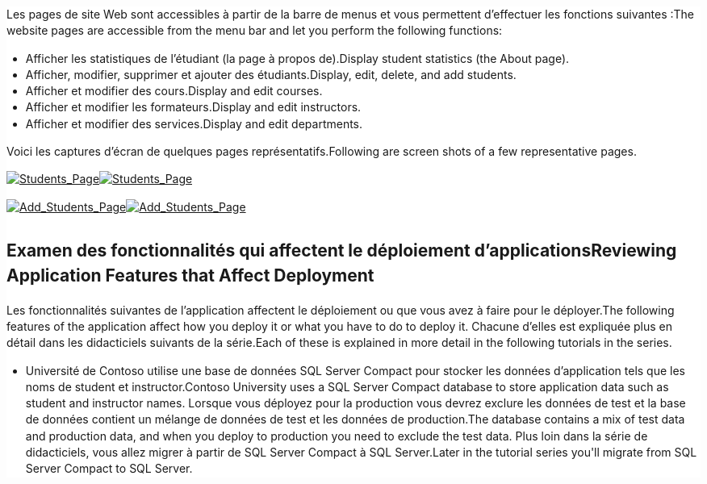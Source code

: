 <span data-ttu-id="1beca-180">Les pages de site Web sont accessibles à partir de la barre de menus et vous permettent d’effectuer les fonctions suivantes :</span><span class="sxs-lookup"><span data-stu-id="1beca-180">The website pages are accessible from the menu bar and let you perform the following functions:</span></span>

- <span data-ttu-id="1beca-181">Afficher les statistiques de l’étudiant (la page à propos de).</span><span class="sxs-lookup"><span data-stu-id="1beca-181">Display student statistics (the About page).</span></span>
- <span data-ttu-id="1beca-182">Afficher, modifier, supprimer et ajouter des étudiants.</span><span class="sxs-lookup"><span data-stu-id="1beca-182">Display, edit, delete, and add students.</span></span>
- <span data-ttu-id="1beca-183">Afficher et modifier des cours.</span><span class="sxs-lookup"><span data-stu-id="1beca-183">Display and edit courses.</span></span>
- <span data-ttu-id="1beca-184">Afficher et modifier les formateurs.</span><span class="sxs-lookup"><span data-stu-id="1beca-184">Display and edit instructors.</span></span>
- <span data-ttu-id="1beca-185">Afficher et modifier des services.</span><span class="sxs-lookup"><span data-stu-id="1beca-185">Display and edit departments.</span></span>

<span data-ttu-id="1beca-186">Voici les captures d’écran de quelques pages représentatifs.</span><span class="sxs-lookup"><span data-stu-id="1beca-186">Following are screen shots of a few representative pages.</span></span>

<span data-ttu-id="1beca-187">[![Students_Page](deployment-to-a-hosting-provider-introduction-1-of-12/_static/image4.png)](deployment-to-a-hosting-provider-introduction-1-of-12/_static/image3.png)</span><span class="sxs-lookup"><span data-stu-id="1beca-187">[![Students_Page](deployment-to-a-hosting-provider-introduction-1-of-12/_static/image4.png)](deployment-to-a-hosting-provider-introduction-1-of-12/_static/image3.png)</span></span>

<span data-ttu-id="1beca-188">[![Add_Students_Page](deployment-to-a-hosting-provider-introduction-1-of-12/_static/image6.png)](deployment-to-a-hosting-provider-introduction-1-of-12/_static/image5.png)</span><span class="sxs-lookup"><span data-stu-id="1beca-188">[![Add_Students_Page](deployment-to-a-hosting-provider-introduction-1-of-12/_static/image6.png)](deployment-to-a-hosting-provider-introduction-1-of-12/_static/image5.png)</span></span>

## <a name="reviewing-application-features-that-affect-deployment"></a><span data-ttu-id="1beca-189">Examen des fonctionnalités qui affectent le déploiement d’applications</span><span class="sxs-lookup"><span data-stu-id="1beca-189">Reviewing Application Features that Affect Deployment</span></span>

<span data-ttu-id="1beca-190">Les fonctionnalités suivantes de l’application affectent le déploiement ou que vous avez à faire pour le déployer.</span><span class="sxs-lookup"><span data-stu-id="1beca-190">The following features of the application affect how you deploy it or what you have to do to deploy it.</span></span> <span data-ttu-id="1beca-191">Chacune d’elles est expliquée plus en détail dans les didacticiels suivants de la série.</span><span class="sxs-lookup"><span data-stu-id="1beca-191">Each of these is explained in more detail in the following tutorials in the series.</span></span>

- <span data-ttu-id="1beca-192">Université de Contoso utilise une base de données SQL Server Compact pour stocker les données d’application tels que les noms de student et instructor.</span><span class="sxs-lookup"><span data-stu-id="1beca-192">Contoso University uses a SQL Server Compact database to store application data such as student and instructor names.</span></span> <span data-ttu-id="1beca-193">Lorsque vous déployez pour la production vous devrez exclure les données de test et la base de données contient un mélange de données de test et les données de production.</span><span class="sxs-lookup"><span data-stu-id="1beca-193">The database contains a mix of test data and production data, and when you deploy to production you need to exclude the test data.</span></span> <span data-ttu-id="1beca-194">Plus loin dans la série de didacticiels, vous allez migrer à partir de SQL Server Compact à SQL Server.</span><span class="sxs-lookup"><span data-stu-id="1beca-194">Later in the tutorial series you'll migrate from SQL Server Compact to SQL Server.</span></span>